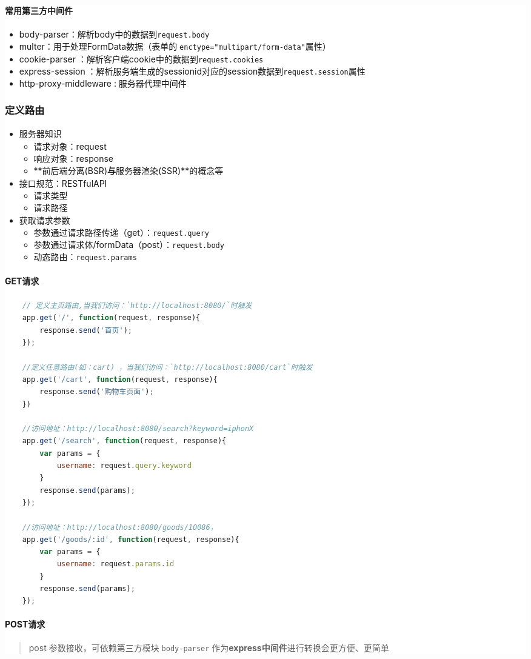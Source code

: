 #### 常用第三方中间件
* body-parser：解析body中的数据到`request.body`
* multer：用于处理FormData数据（表单的 `enctype="multipart/form-data"`属性）
* cookie-parser ：解析客户端cookie中的数据到`request.cookies`
* express-session ：解析服务端生成的sessionid对应的session数据到`request.session`属性
* http-proxy-middleware : 服务器代理中间件

### 定义路由
* 服务器知识
    * 请求对象：request
    * 响应对象：response
    * **前后端分离(BSR)**与**服务器渲染(SSR)**的概念等 
* 接口规范：RESTfulAPI
    * 请求类型
    * 请求路径
* 获取请求参数
    * 参数通过请求路径传递（get）：`request.query`
    * 参数通过请求体/formData（post）：`request.body`
    * 动态路由：`request.params`

#### GET请求
```javascript
    // 定义主页路由,当我们访问：`http://localhost:8080/`时触发
    app.get('/', function(request, response){
        response.send('首页');
    });

    //定义任意路由(如：cart) ，当我们访问：`http://localhost:8080/cart`时触发
    app.get('/cart', function(request, response){
        response.send('购物车页面');
    })

    //访问地址：http://localhost:8080/search?keyword=iphonX
    app.get('/search', function(request, response){
        var params = {
            username: request.query.keyword
        }
        response.send(params);
    });

    //访问地址：http://localhost:8080/goods/10086，
    app.get('/goods/:id', function(request, response){
        var params = {
            username: request.params.id
        }
        response.send(params);
    });
```

#### POST请求
>post 参数接收，可依赖第三方模块 `body-parser` 作为**express中间件**进行转换会更方便、更简单
